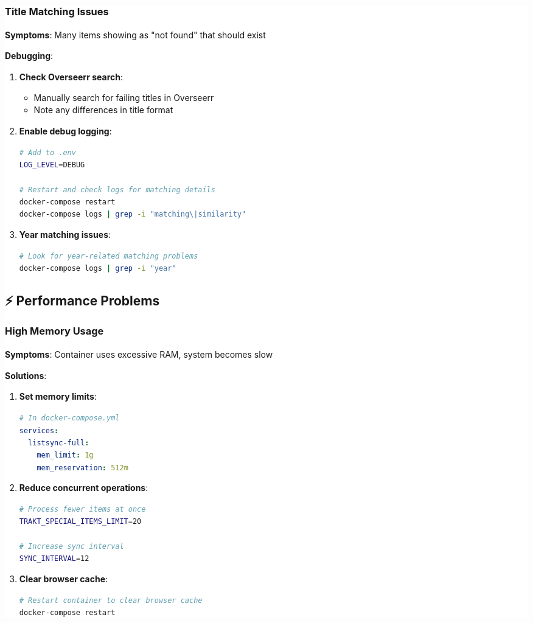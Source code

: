 ### Title Matching Issues

**Symptoms**: Many items showing as "not found" that should exist

**Debugging**:

1. **Check Overseerr search**:
   - Manually search for failing titles in Overseerr
   - Note any differences in title format

2. **Enable debug logging**:
   ```bash
   # Add to .env
   LOG_LEVEL=DEBUG
   
   # Restart and check logs for matching details
   docker-compose restart
   docker-compose logs | grep -i "matching\|similarity"
   ```

3. **Year matching issues**:
   ```bash
   # Look for year-related matching problems
   docker-compose logs | grep -i "year"
   ```

## ⚡ Performance Problems

### High Memory Usage

**Symptoms**: Container uses excessive RAM, system becomes slow

**Solutions**:

1. **Set memory limits**:
   ```yaml
   # In docker-compose.yml
   services:
     listsync-full:
       mem_limit: 1g
       mem_reservation: 512m
   ```

2. **Reduce concurrent operations**:
   ```bash
   # Process fewer items at once
   TRAKT_SPECIAL_ITEMS_LIMIT=20
   
   # Increase sync interval
   SYNC_INTERVAL=12
   ```

3. **Clear browser cache**:
   ```bash
   # Restart container to clear browser cache
   docker-compose restart
   ```
